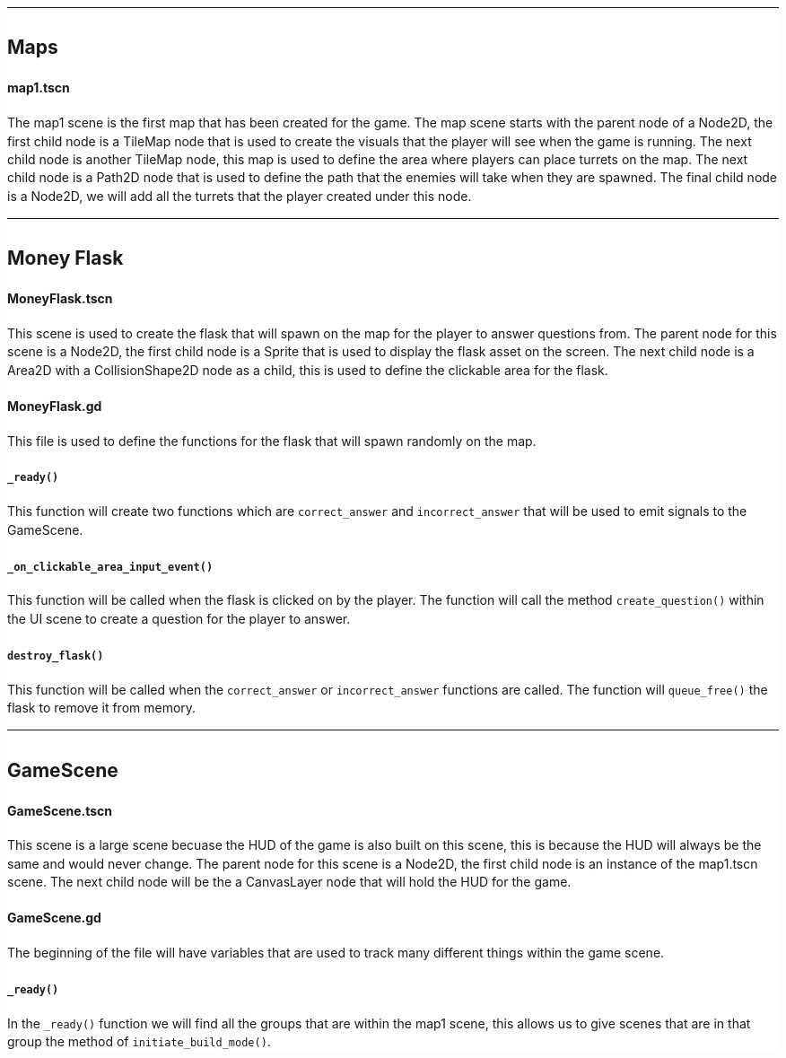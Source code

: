 ___

## Maps
#### map1.tscn
The map1 scene is the first map that has been created for the game. The map scene starts with the parent node of a Node2D, the first child node is a TileMap node that is used to create the visuals that the player will see when the game is running. The next child node is another TileMap node, this map is used to define the area where players can place turrets on the map. The next child node is a Path2D node that is used to define the path that the enemies will take when they are spawned. The final child node is a Node2D, we will add all the turrets that the player created under this node.

___

## Money Flask
#### MoneyFlask.tscn
This scene is used to create the flask that will spawn on the map for the player to answer questions from. The parent node for this scene is a Node2D, the first child node is a Sprite that is used to display the flask asset on the screen. The next child node is a Area2D with a CollisionShape2D node as a child, this is used to define the clickable area for the flask.

#### MoneyFlask\.gd
This file is used to define the functions for the flask that will spawn randomly on the map.

#### ```_ready()```
This function will create two functions which are ```correct_answer``` and ```incorrect_answer``` that will be used to emit signals to the GameScene.

#### ```_on_clickable_area_input_event()```
This function will be called when the flask is clicked on by the player. The function will call the method ```create_question()``` within the UI scene to create a question for the player to answer.

#### ```destroy_flask()```
This function will be called when the ```correct_answer``` or ```incorrect_answer``` functions are called. The function will ```queue_free()``` the flask to remove it from memory.

___

## GameScene
#### GameScene.tscn
This scene is a large scene becuase the HUD of the game is also built on this scene, this is because the HUD will always be the same and would never change. The parent node for this scene is a Node2D, the first child node is an instance of the map1.tscn scene. The next child node will be the a CanvasLayer node that will hold the HUD for the game. 

#### GameScene\.gd
The beginning of the file will have variables that are used to track many different things within the game scene. 

#### ```_ready()```
In the ```_ready()``` function we will find all the groups that are within the map1 scene, this allows us to give scenes that are in that group the method of ```initiate_build_mode()```.
